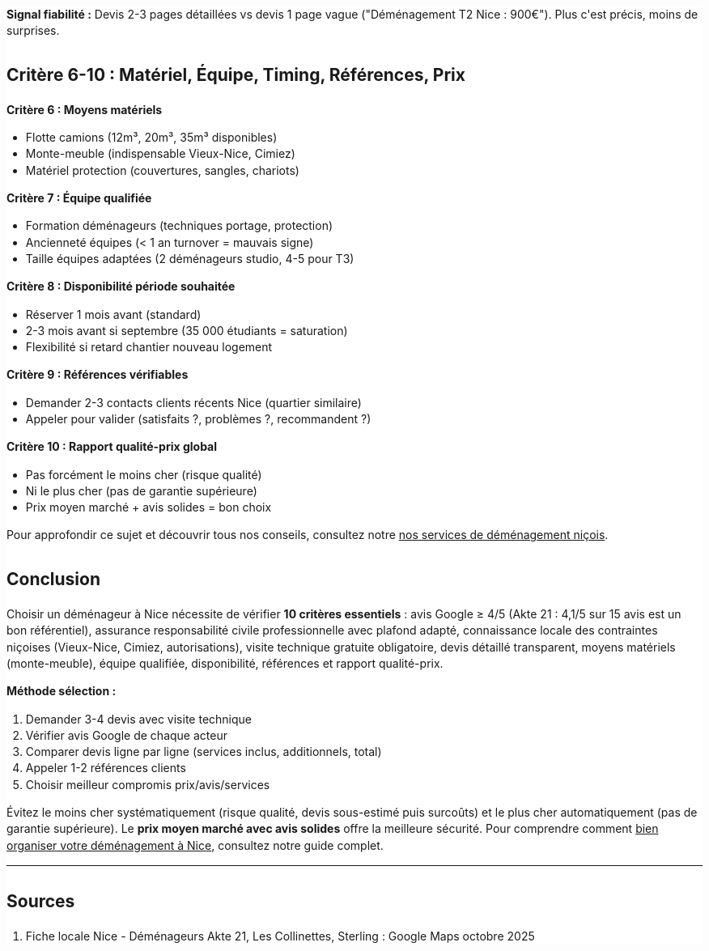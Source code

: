 **Signal fiabilité :** Devis 2-3 pages détaillées vs devis 1 page vague ("Déménagement T2 Nice : 900€"). Plus c'est précis, moins de surprises.

## Critère 6-10 : Matériel, Équipe, Timing, Références, Prix

**Critère 6 : Moyens matériels**
- Flotte camions (12m³, 20m³, 35m³ disponibles)
- Monte-meuble (indispensable Vieux-Nice, Cimiez)
- Matériel protection (couvertures, sangles, chariots)

**Critère 7 : Équipe qualifiée**
- Formation déménageurs (techniques portage, protection)
- Ancienneté équipes (< 1 an turnover = mauvais signe)
- Taille équipes adaptées (2 déménageurs studio, 4-5 pour T3)

**Critère 8 : Disponibilité période souhaitée**
- Réserver 1 mois avant (standard)
- 2-3 mois avant si septembre (35 000 étudiants = saturation)
- Flexibilité si retard chantier nouveau logement

**Critère 9 : Références vérifiables**
- Demander 2-3 contacts clients récents Nice (quartier similaire)
- Appeler pour valider (satisfaits ?, problèmes ?, recommandent ?)

**Critère 10 : Rapport qualité-prix global**
- Pas forcément le moins cher (risque qualité)
- Ni le plus cher (pas de garantie supérieure)
- Prix moyen marché + avis solides = bon choix


Pour approfondir ce sujet et découvrir tous nos conseils, consultez notre [nos services de déménagement niçois](/blog/demenageur-nice/demenageur-nice-guide-complet).

## Conclusion

Choisir un déménageur à Nice nécessite de vérifier **10 critères essentiels** : avis Google ≥ 4/5 (Akte 21 : 4,1/5 sur 15 avis est un bon référentiel), assurance responsabilité civile professionnelle avec plafond adapté, connaissance locale des contraintes niçoises (Vieux-Nice, Cimiez, autorisations), visite technique gratuite obligatoire, devis détaillé transparent, moyens matériels (monte-meuble), équipe qualifiée, disponibilité, références et rapport qualité-prix.

**Méthode sélection :**
1. Demander 3-4 devis avec visite technique
2. Vérifier avis Google de chaque acteur
3. Comparer devis ligne par ligne (services inclus, additionnels, total)
4. Appeler 1-2 références clients
5. Choisir meilleur compromis prix/avis/services

Évitez le moins cher systématiquement (risque qualité, devis sous-estimé puis surcoûts) et le plus cher automatiquement (pas de garantie supérieure). Le **prix moyen marché avec avis solides** offre la meilleure sécurité. Pour comprendre comment [bien organiser votre déménagement à Nice](/blog/demenageur-nice/demenageur-nice-guide-complet), consultez notre guide complet.

---

## Sources

1. Fiche locale Nice - Déménageurs Akte 21, Les Collinettes, Sterling : Google Maps octobre 2025


